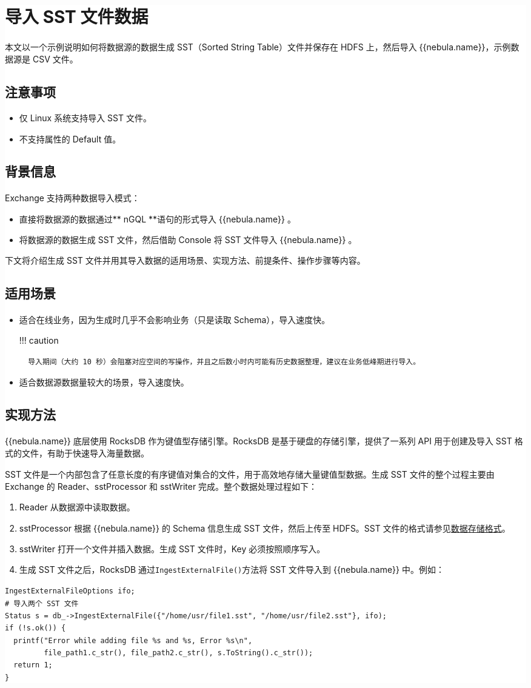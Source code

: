 # 导入 SST 文件数据

本文以一个示例说明如何将数据源的数据生成 SST（Sorted String Table）文件并保存在 HDFS 上，然后导入 {{nebula.name}}，示例数据源是 CSV 文件。

## 注意事项

- 仅 Linux 系统支持导入 SST 文件。

- 不支持属性的 Default 值。

## 背景信息

Exchange 支持两种数据导入模式：

- 直接将数据源的数据通过** nGQL **语句的形式导入 {{nebula.name}} 。

- 将数据源的数据生成 SST 文件，然后借助 Console 将 SST 文件导入 {{nebula.name}} 。

下文将介绍生成 SST 文件并用其导入数据的适用场景、实现方法、前提条件、操作步骤等内容。

## 适用场景

- 适合在线业务，因为生成时几乎不会影响业务（只是读取 Schema），导入速度快。

  !!! caution
  
        导入期间（大约 10 秒）会阻塞对应空间的写操作，并且之后数小时内可能有历史数据整理，建议在业务低峰期进行导入。

- 适合数据源数据量较大的场景，导入速度快。

## 实现方法

 {{nebula.name}} 底层使用 RocksDB 作为键值型存储引擎。RocksDB 是基于硬盘的存储引擎，提供了一系列 API 用于创建及导入 SST 格式的文件，有助于快速导入海量数据。

SST 文件是一个内部包含了任意长度的有序键值对集合的文件，用于高效地存储大量键值型数据。生成 SST 文件的整个过程主要由 Exchange 的 Reader、sstProcessor 和 sstWriter 完成。整个数据处理过程如下：

1. Reader 从数据源中读取数据。

2. sstProcessor 根据 {{nebula.name}} 的 Schema 信息生成 SST 文件，然后上传至 HDFS。SST 文件的格式请参见[数据存储格式](../../../1.introduction/3.nebula-graph-architecture/4.storage-service.md)。

3. sstWriter 打开一个文件并插入数据。生成 SST 文件时，Key 必须按照顺序写入。

4. 生成 SST 文件之后，RocksDB 通过`IngestExternalFile()`方法将 SST 文件导入到 {{nebula.name}} 中。例如：

  ```
  IngestExternalFileOptions ifo;
  # 导入两个 SST 文件
  Status s = db_->IngestExternalFile({"/home/usr/file1.sst", "/home/usr/file2.sst"}, ifo);
  if (!s.ok()) {
    printf("Error while adding file %s and %s, Error %s\n",
           file_path1.c_str(), file_path2.c_str(), s.ToString().c_str());
    return 1;
  }
  ```
